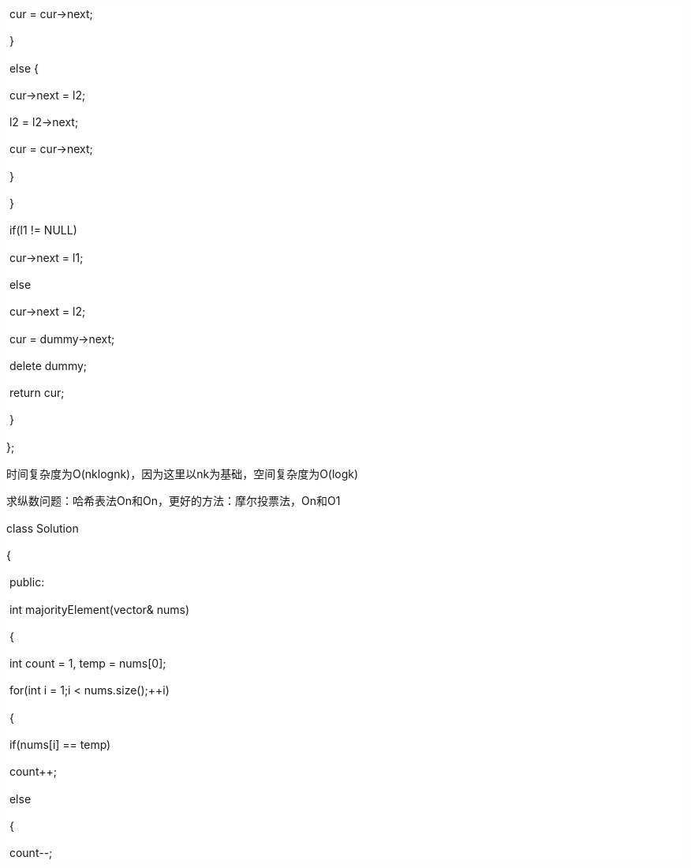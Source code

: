 ​                cur = cur->next;

​            }

​            else {

​                cur->next = l2;

​                l2 = l2->next;

​                cur = cur->next;

​            }

​        }

​        if(l1 != NULL)

​            cur->next = l1;

​        else

​            cur->next = l2;

​        cur = dummy->next;

​        delete dummy;

​        return cur;

​    } 

};

时间复杂度为O(nklognk)，因为这里以nk为基础，空间复杂度为O(logk)

 

 

求纵数问题：哈希表法On和On，更好的方法：摩尔投票法，On和O1

class Solution 

{

​    public:

​        int majorityElement(vector<int>& nums) 

​        {

​            int count = 1, temp = nums[0];

​            for(int i = 1;i < nums.size();++i)

​            {

​                if(nums[i] == temp)

​                    count++;

​                else

​                {

​                    count--;

